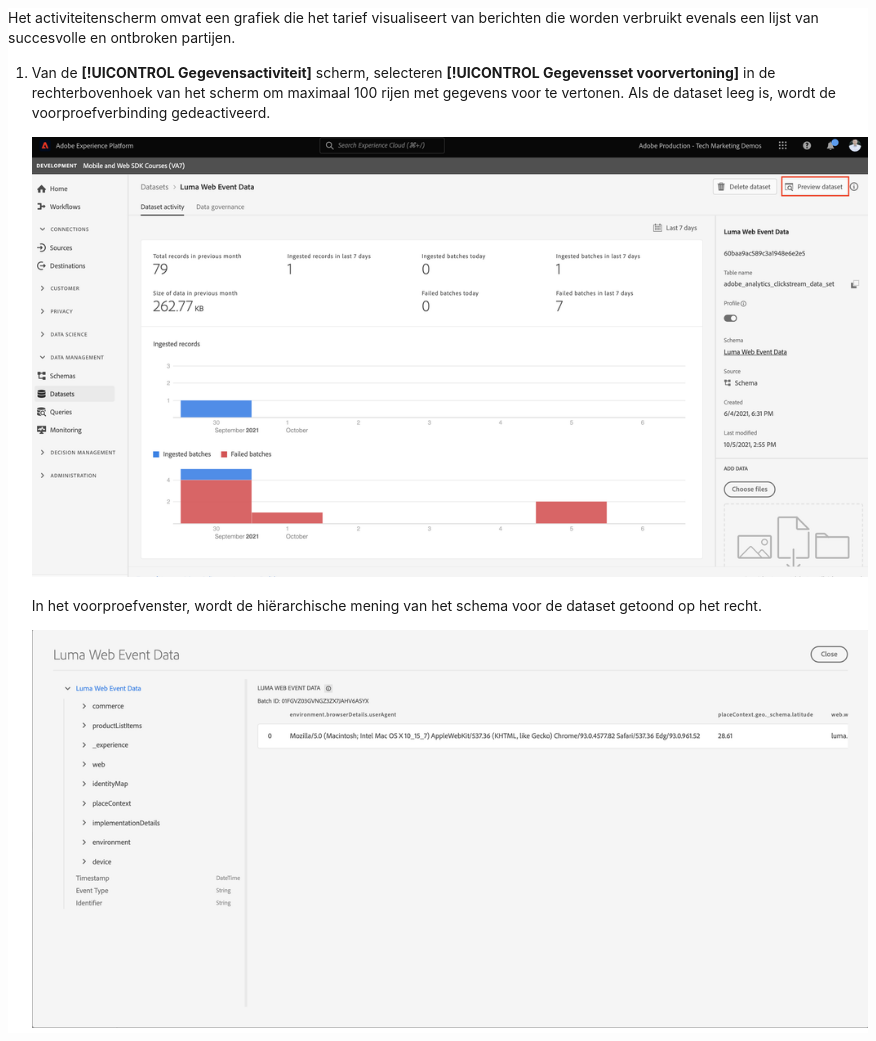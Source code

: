    Het activiteitenscherm omvat een grafiek die het tarief visualiseert van berichten die worden verbruikt evenals een lijst van succesvolle en ontbroken partijen.

1. Van de **[!UICONTROL Gegevensactiviteit]** scherm, selecteren **[!UICONTROL Gegevensset voorvertoning]** in de rechterbovenhoek van het scherm om maximaal 100 rijen met gegevens voor te vertonen. Als de dataset leeg is, wordt de voorproefverbinding gedeactiveerd.

   ![Voorvertoning gegevensset](assets/experience-platform-dataset-preview.png)

   In het voorproefvenster, wordt de hiërarchische mening van het schema voor de dataset getoond op het recht.

   ![Dataset Voorvertoning 1](assets/experience-platform-dataset-preview-1.png)
